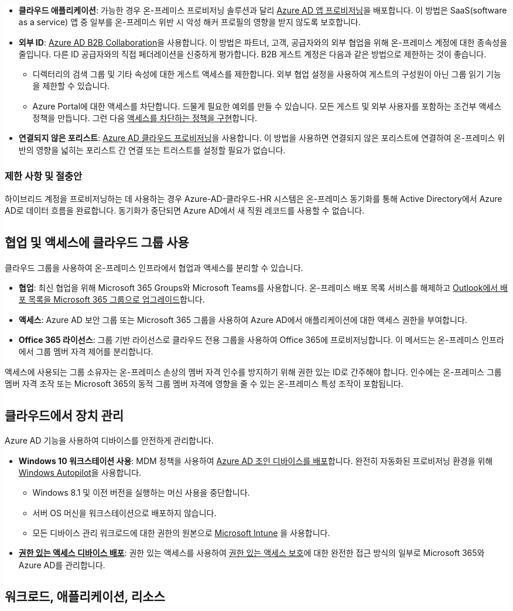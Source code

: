 * **클라우드 애플리케이션**: 가능한 경우 온-프레미스 프로비저닝 솔루션과 달리 [Azure AD 앱 프로비저닝](../app-provisioning/user-provisioning.md)을 배포합니다. 이 방법은 SaaS(software as a service) 앱 중 일부를 온-프레미스 위반 시 악성 해커 프로필의 영향을 받지 않도록 보호합니다. 

* **외부 ID**: [Azure AD B2B Collaboration](../external-identities/what-is-b2b.md)을 사용합니다.
    이 방법은 파트너, 고객, 공급자와의 외부 협업을 위해 온-프레미스 계정에 대한 종속성을 줄입니다. 다른 ID 공급자와의 직접 페더레이션을 신중하게 평가합니다. B2B 게스트 계정은 다음과 같은 방법으로 제한하는 것이 좋습니다.

   *  디렉터리의 검색 그룹 및 기타 속성에 대한 게스트 액세스를 제한합니다. 외부 협업 설정을 사용하여 게스트의 구성원이 아닌 그룹 읽기 기능을 제한할 수 있습니다. 

    *   Azure Portal에 대한 액세스를 차단합니다. 드물게 필요한 예외를 만들 수 있습니다.  모든 게스트 및 외부 사용자를 포함하는 조건부 액세스 정책을 만듭니다. 그런 다음 [액세스를 차단하는 정책을 구현](../../role-based-access-control/conditional-access-azure-management.md)합니다. 

* **연결되지 않은 포리스트**: [Azure AD 클라우드 프로비저닝](../cloud-sync/what-is-cloud-sync.md)을 사용합니다. 이 방법을 사용하면 연결되지 않은 포리스트에 연결하여 온-프레미스 위반의 영향을 넓히는 포리스트 간 연결 또는 트러스트를 설정할 필요가 없습니다. 
 
### <a name="limitations-and-tradeoffs"></a>제한 사항 및 절충안

하이브리드 계정을 프로비저닝하는 데 사용하는 경우 Azure-AD-클라우드-HR 시스템은 온-프레미스 동기화를 통해 Active Directory에서 Azure AD로 데이터 흐름을 완료합니다. 동기화가 중단되면 Azure AD에서 새 직원 레코드를 사용할 수 없습니다.

## <a name="use-cloud-groups-for-collaboration-and-access"></a>협업 및 액세스에 클라우드 그룹 사용

클라우드 그룹을 사용하여 온-프레미스 인프라에서 협업과 액세스를 분리할 수 있습니다.

* **협업**: 최신 협업을 위해 Microsoft 365 Groups와 Microsoft Teams를 사용합니다. 온-프레미스 배포 목록 서비스를 해제하고 [Outlook에서 배포 목록을 Microsoft 365 그룹으로 업그레이드](/office365/admin/manage/upgrade-distribution-lists)합니다.

* **액세스**: Azure AD 보안 그룹 또는 Microsoft 365 그룹을 사용하여 Azure AD에서 애플리케이션에 대한 액세스 권한을 부여합니다.
* **Office 365 라이선스**: 그룹 기반 라이선스로 클라우드 전용 그룹을 사용하여 Office 365에 프로비저닝합니다. 이 메서드는 온-프레미스 인프라에서 그룹 멤버 자격 제어를 분리합니다.

액세스에 사용되는 그룹 소유자는 온-프레미스 손상의 멤버 자격 인수를 방지하기 위해 권한 있는 ID로 간주해야 합니다.
인수에는 온-프레미스 그룹 멤버 자격 조작 또는 Microsoft 365의 동적 그룹 멤버 자격에 영향을 줄 수 있는 온-프레미스 특성 조작이 포함됩니다.

## <a name="manage-devices-from-the-cloud"></a>클라우드에서 장치 관리


Azure AD 기능을 사용하여 디바이스를 안전하게 관리합니다.

-   **Windows 10 워크스테이션 사용**: MDM 정책을 사용하여 [Azure AD 조인 디바이스를 배포](../devices/azureadjoin-plan.md)합니다. 완전히 자동화된 프로비저닝 환경을 위해 [Windows Autopilot](/mem/autopilot/windows-autopilot)을 사용합니다.

    -   Windows 8.1 및 이전 버전을 실행하는 머신 사용을 중단합니다.

    -   서버 OS 머신을 워크스테이션으로 배포하지 않습니다.

    -   모든 디바이스 관리 워크로드에 대한 권한의 원본으로 [Microsoft Intune](https://www.microsoft.com/microsoft-365/enterprise-mobility-security/microsoft-intune) 을 사용합니다.

-   [**권한 있는 액세스 디바이스 배포**](/security/compass/privileged-access-devices#device-roles-and-profiles): 권한 있는 액세스를 사용하여 [권한 있는 액세스 보호](/security/compass/overview)에 대한 완전한 접근 방식의 일부로 Microsoft 365와 Azure AD를 관리합니다.

## <a name="workloads-applications-and-resources"></a>워크로드, 애플리케이션, 리소스 
